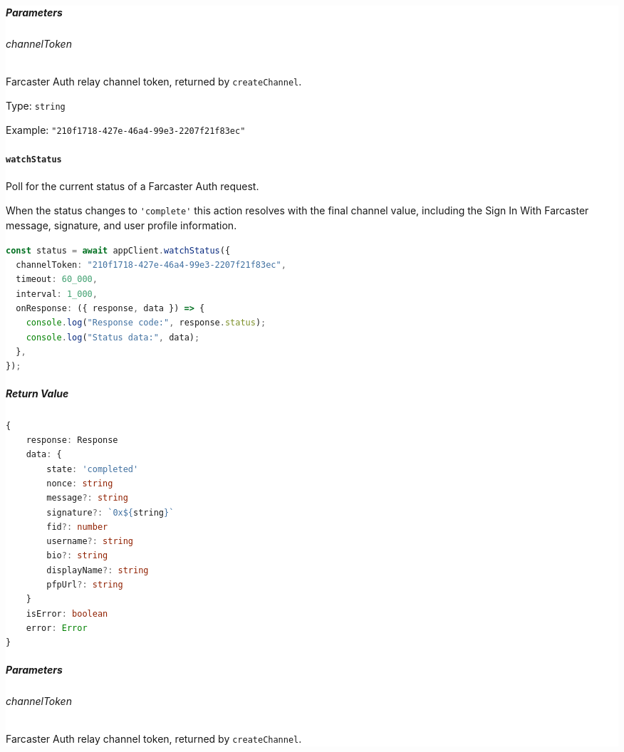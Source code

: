 ##### Parameters

###### channelToken

Farcaster Auth relay channel token, returned by `createChannel`.

Type: `string`

Example: `"210f1718-427e-46a4-99e3-2207f21f83ec"`

#### `watchStatus`

Poll for the current status of a Farcaster Auth request.

When the status changes to `'complete'` this action resolves with the final channel value, including the Sign In With Farcaster message, signature, and user profile information.

```ts
const status = await appClient.watchStatus({
  channelToken: "210f1718-427e-46a4-99e3-2207f21f83ec",
  timeout: 60_000,
  interval: 1_000,
  onResponse: ({ response, data }) => {
    console.log("Response code:", response.status);
    console.log("Status data:", data);
  },
});
```

##### Return Value

```ts
{
    response: Response
    data: {
        state: 'completed'
        nonce: string
        message?: string
        signature?: `0x${string}`
        fid?: number
        username?: string
        bio?: string
        displayName?: string
        pfpUrl?: string
    }
    isError: boolean
    error: Error
}
```

##### Parameters

###### channelToken

Farcaster Auth relay channel token, returned by `createChannel`.
